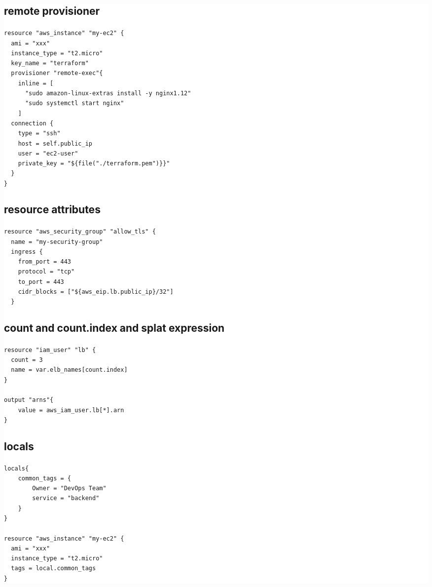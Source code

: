 ## remote provisioner
```
resource "aws_instance" "my-ec2" {
  ami = "xxx"
  instance_type = "t2.micro"
  key_name = "terraform"
  provisioner "remote-exec"{
    inline = [
      "sudo amazon-linux-extras install -y nginx1.12"
      "sudo systemctl start nginx"
    ]
  connection {
    type = "ssh"
    host = self.public_ip
    user = "ec2-user"
    private_key = "${file("./terraform.pem")}}"
  }
}
```

## resource attributes
```
resource "aws_security_group" "allow_tls" {
  name = "my-security-group"
  ingress {
    from_port = 443
    protocol = "tcp"
    to_port = 443
    cidr_blocks = ["${aws_eip.lb.public_ip}/32"]
  }
```

## count and count.index and splat expression
```
resource "iam_user" "lb" {
  count = 3
  name = var.elb_names[count.index]
}

output "arns"{
    value = aws_iam_user.lb[*].arn
}
```

## locals
```
locals{
    common_tags = {
        Owner = "DevOps Team"
        service = "backend"
    }
}

resource "aws_instance" "my-ec2" {
  ami = "xxx"
  instance_type = "t2.micro"
  tags = local.common_tags
}
```
